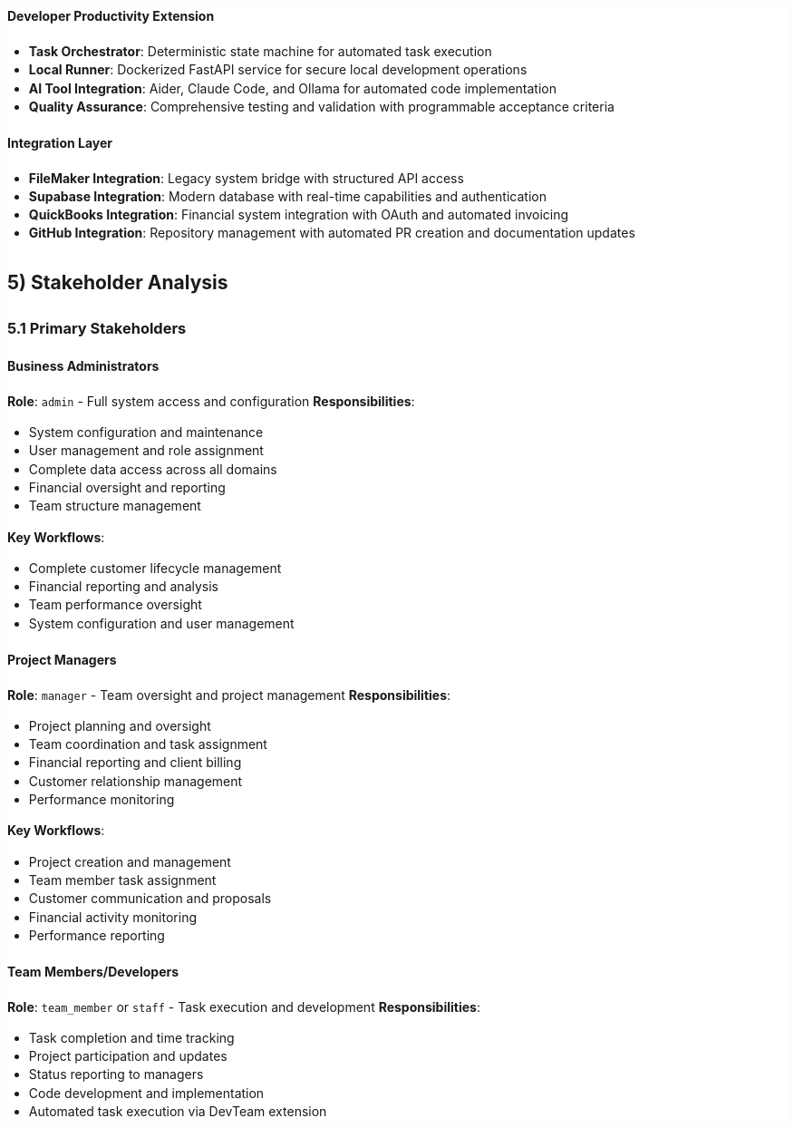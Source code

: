 #### Developer Productivity Extension
- **Task Orchestrator**: Deterministic state machine for automated task execution
- **Local Runner**: Dockerized FastAPI service for secure local development operations
- **AI Tool Integration**: Aider, Claude Code, and Ollama for automated code implementation
- **Quality Assurance**: Comprehensive testing and validation with programmable acceptance criteria

#### Integration Layer
- **FileMaker Integration**: Legacy system bridge with structured API access
- **Supabase Integration**: Modern database with real-time capabilities and authentication
- **QuickBooks Integration**: Financial system integration with OAuth and automated invoicing
- **GitHub Integration**: Repository management with automated PR creation and documentation updates

## 5) Stakeholder Analysis

### 5.1 Primary Stakeholders

#### Business Administrators
**Role**: `admin` - Full system access and configuration
**Responsibilities**:
- System configuration and maintenance
- User management and role assignment
- Complete data access across all domains
- Financial oversight and reporting
- Team structure management

**Key Workflows**:
- Complete customer lifecycle management
- Financial reporting and analysis
- Team performance oversight
- System configuration and user management

#### Project Managers
**Role**: `manager` - Team oversight and project management
**Responsibilities**:
- Project planning and oversight
- Team coordination and task assignment
- Financial reporting and client billing
- Customer relationship management
- Performance monitoring

**Key Workflows**:
- Project creation and management
- Team member task assignment
- Customer communication and proposals
- Financial activity monitoring
- Performance reporting

#### Team Members/Developers
**Role**: `team_member` or `staff` - Task execution and development
**Responsibilities**:
- Task completion and time tracking
- Project participation and updates
- Status reporting to managers
- Code development and implementation
- Automated task execution via DevTeam extension
